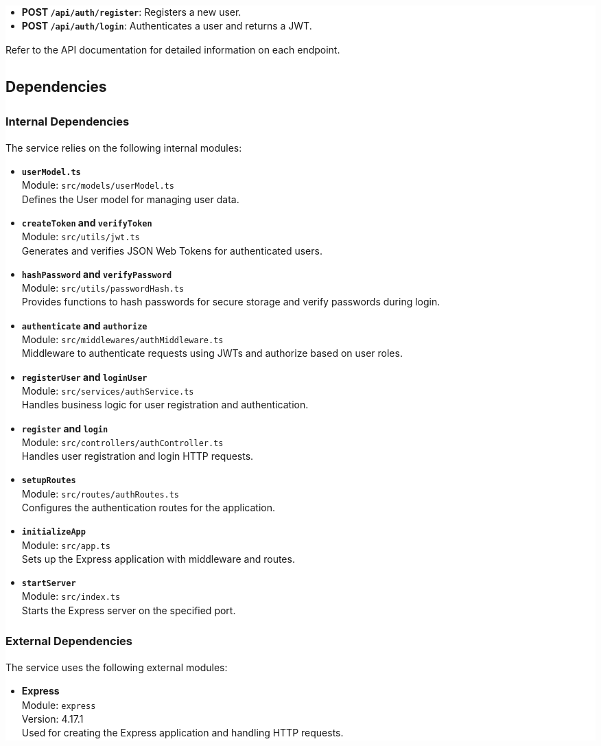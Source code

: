 - **POST `/api/auth/register`**: Registers a new user.
- **POST `/api/auth/login`**: Authenticates a user and returns a JWT.

Refer to the API documentation for detailed information on each endpoint.

## Dependencies

### Internal Dependencies

The service relies on the following internal modules:

- **`userModel.ts`**  
  Module: `src/models/userModel.ts`  
  Defines the User model for managing user data.

- **`createToken` and `verifyToken`**  
  Module: `src/utils/jwt.ts`  
  Generates and verifies JSON Web Tokens for authenticated users.

- **`hashPassword` and `verifyPassword`**  
  Module: `src/utils/passwordHash.ts`  
  Provides functions to hash passwords for secure storage and verify passwords during login.

- **`authenticate` and `authorize`**  
  Module: `src/middlewares/authMiddleware.ts`  
  Middleware to authenticate requests using JWTs and authorize based on user roles.

- **`registerUser` and `loginUser`**  
  Module: `src/services/authService.ts`  
  Handles business logic for user registration and authentication.

- **`register` and `login`**  
  Module: `src/controllers/authController.ts`  
  Handles user registration and login HTTP requests.

- **`setupRoutes`**  
  Module: `src/routes/authRoutes.ts`  
  Configures the authentication routes for the application.

- **`initializeApp`**  
  Module: `src/app.ts`  
  Sets up the Express application with middleware and routes.

- **`startServer`**  
  Module: `src/index.ts`  
  Starts the Express server on the specified port.

### External Dependencies

The service uses the following external modules:

- **Express**  
  Module: `express`  
  Version: 4.17.1  
  Used for creating the Express application and handling HTTP requests.
